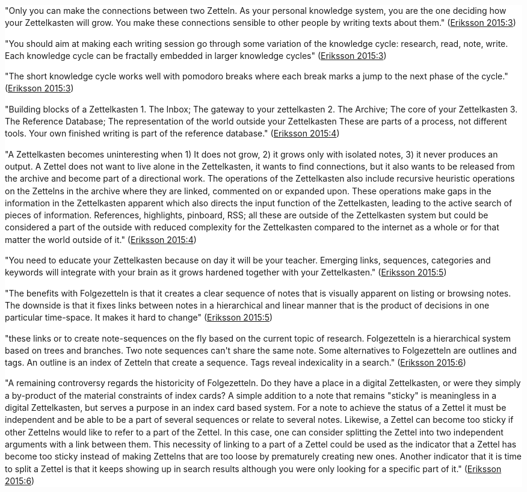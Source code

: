 "Only you can make the connections between two Zetteln. As your personal knowledge system, you are the one deciding how your Zettelkasten will grow. You make these connections sensible to other people by writing texts about them." ([Eriksson 2015:3](zotero://open-pdf/library/items/QNCCMQSJ?page=3))

"You should aim at making each writing session go through some variation of the knowledge cycle: research, read, note, write. Each knowledge cycle can be fractally embedded in larger knowledge cycles" ([Eriksson 2015:3](zotero://open-pdf/library/items/QNCCMQSJ?page=3))

"The short knowledge cycle works well with pomodoro breaks where each break marks a jump to the next phase of the cycle." ([Eriksson 2015:3](zotero://open-pdf/library/items/QNCCMQSJ?page=3))

"Building blocks of a Zettelkasten 1. The Inbox; The gateway to your zettelkasten 2. The Archive; The core of your Zettelkasten 3. The Reference Database; The representation of the world outside your Zettelkasten These are parts of a process, not different tools. Your own finished writing is part of the reference database." ([Eriksson 2015:4](zotero://open-pdf/library/items/QNCCMQSJ?page=4))

"A Zettelkasten becomes uninteresting when 1) It does not grow, 2) it grows only with isolated notes, 3) it never produces an output. A Zettel does not want to live alone in the Zettelkasten, it wants to find connections, but it also wants to be released from the archive and become part of a directional work. The operations of the Zettelkasten also include recursive heuristic operations on the Zettelns in the archive where they are linked, commented on or expanded upon. These operations make gaps in the information in the Zettelkasten apparent which also directs the input function of the Zettelkasten, leading to the active search of pieces of information. References, highlights, pinboard, RSS; all these are outside of the Zettelkasten system but could be considered a part of the outside with reduced complexity for the Zettelkasten compared to the internet as a whole or for that matter the world outside of it." ([Eriksson 2015:4](zotero://open-pdf/library/items/QNCCMQSJ?page=4))

"You need to educate your Zettelkasten because on day it will be your teacher. Emerging links, sequences, categories and keywords will integrate with your brain as it grows hardened together with your Zettelkasten." ([Eriksson 2015:5](zotero://open-pdf/library/items/QNCCMQSJ?page=5))

"The benefits with Folgezetteln is that it creates a clear sequence of notes that is visually apparent on listing or browsing notes. The downside is that it fixes links between notes in a hierarchical and linear manner that is the product of decisions in one particular time-space. It makes it hard to change" ([Eriksson 2015:5](zotero://open-pdf/library/items/QNCCMQSJ?page=5))

"these links or to create note-sequences on the fly based on the current topic of research. Folgezetteln is a hierarchical system based on trees and branches. Two note sequences can't share the same note. Some alternatives to Folgezetteln are outlines and tags. An outline is an index of Zetteln that create a sequence. Tags reveal indexicality in a search." ([Eriksson 2015:6](zotero://open-pdf/library/items/QNCCMQSJ?page=6))

"A remaining controversy regards the historicity of Folgezetteln. Do they have a place in a digital Zettelkasten, or were they simply a by-product of the material constraints of index cards? A simple addition to a note that remains "sticky" is meaningless in a digital Zettelkasten, but serves a purpose in an index card based system. For a note to achieve the status of a Zettel it must be independent and be able to be a part of several sequences or relate to several notes. Likewise, a Zettel can become too sticky if other Zettelns would like to refer to a part of the Zettel. In this case, one can consider splitting the Zettel into two independent arguments with a link between them. This necessity of linking to a part of a Zettel could be used as the indicator that a Zettel has become too sticky instead of making Zettelns that are too loose by prematurely creating new ones. Another indicator that it is time to split a Zettel is that it keeps showing up in search results although you were only looking for a specific part of it." ([Eriksson 2015:6](zotero://open-pdf/library/items/QNCCMQSJ?page=6))
